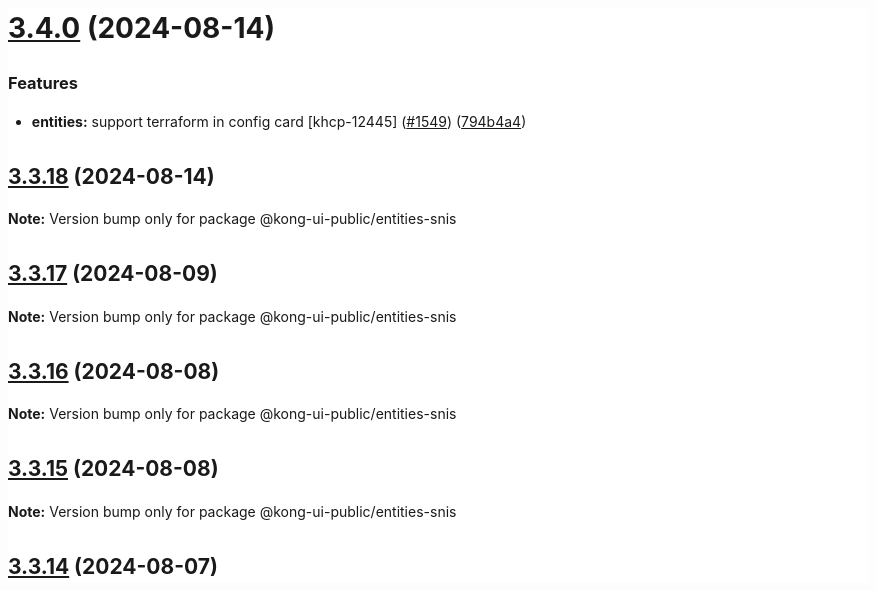 

# [3.4.0](https://github.com/Kong/public-ui-components/compare/@kong-ui-public/entities-snis@3.3.18...@kong-ui-public/entities-snis@3.4.0) (2024-08-14)


### Features

* **entities:** support terraform in config card [khcp-12445] ([#1549](https://github.com/Kong/public-ui-components/issues/1549)) ([794b4a4](https://github.com/Kong/public-ui-components/commit/794b4a421660a6dd66f44c4b072149dfdeaa2689))





## [3.3.18](https://github.com/Kong/public-ui-components/compare/@kong-ui-public/entities-snis@3.3.17...@kong-ui-public/entities-snis@3.3.18) (2024-08-14)

**Note:** Version bump only for package @kong-ui-public/entities-snis





## [3.3.17](https://github.com/Kong/public-ui-components/compare/@kong-ui-public/entities-snis@3.3.16...@kong-ui-public/entities-snis@3.3.17) (2024-08-09)

**Note:** Version bump only for package @kong-ui-public/entities-snis





## [3.3.16](https://github.com/Kong/public-ui-components/compare/@kong-ui-public/entities-snis@3.3.15...@kong-ui-public/entities-snis@3.3.16) (2024-08-08)

**Note:** Version bump only for package @kong-ui-public/entities-snis





## [3.3.15](https://github.com/Kong/public-ui-components/compare/@kong-ui-public/entities-snis@3.3.14...@kong-ui-public/entities-snis@3.3.15) (2024-08-08)

**Note:** Version bump only for package @kong-ui-public/entities-snis





## [3.3.14](https://github.com/Kong/public-ui-components/compare/@kong-ui-public/entities-snis@3.3.13...@kong-ui-public/entities-snis@3.3.14) (2024-08-07)
